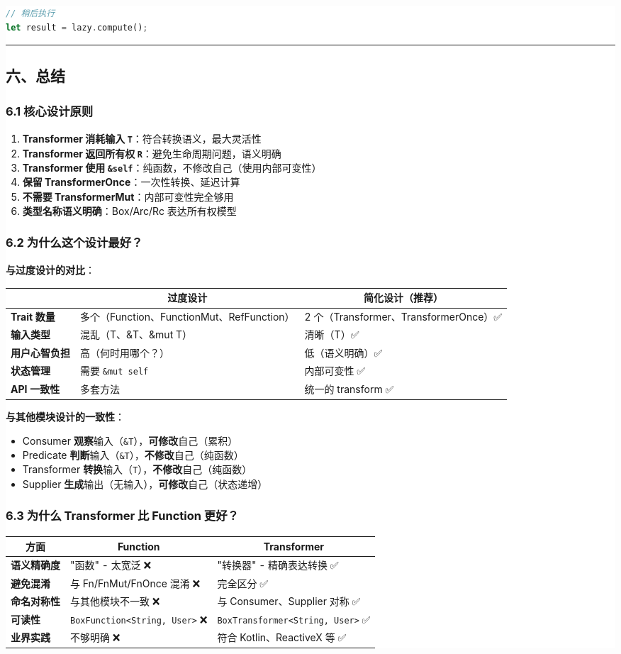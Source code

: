 ```rust
// 稍后执行
let result = lazy.compute();
```

---

## 六、总结

### 6.1 核心设计原则

1. **Transformer 消耗输入 `T`**：符合转换语义，最大灵活性
2. **Transformer 返回所有权 `R`**：避免生命周期问题，语义明确
3. **Transformer 使用 `&self`**：纯函数，不修改自己（使用内部可变性）
4. **保留 TransformerOnce**：一次性转换、延迟计算
5. **不需要 TransformerMut**：内部可变性完全够用
6. **类型名称语义明确**：Box/Arc/Rc 表达所有权模型

### 6.2 为什么这个设计最好？

**与过度设计的对比**：

| | 过度设计 | 简化设计（推荐）|
|---|---|---|
| **Trait 数量** | 多个（Function、FunctionMut、RefFunction）| 2 个（Transformer、TransformerOnce）✅ |
| **输入类型** | 混乱（T、&T、&mut T）| 清晰（T）✅ |
| **用户心智负担** | 高（何时用哪个？）| 低（语义明确）✅ |
| **状态管理** | 需要 `&mut self` | 内部可变性 ✅ |
| **API 一致性** | 多套方法 | 统一的 transform ✅ |

**与其他模块设计的一致性**：

- Consumer **观察**输入（`&T`），**可修改**自己（累积）
- Predicate **判断**输入（`&T`），**不修改**自己（纯函数）
- Transformer **转换**输入（`T`），**不修改**自己（纯函数）
- Supplier **生成**输出（无输入），**可修改**自己（状态递增）

### 6.3 为什么 Transformer 比 Function 更好？

| 方面 | Function | Transformer |
|------|----------|-------------|
| **语义精确度** | "函数" - 太宽泛 ❌ | "转换器" - 精确表达转换 ✅ |
| **避免混淆** | 与 Fn/FnMut/FnOnce 混淆 ❌ | 完全区分 ✅ |
| **命名对称性** | 与其他模块不一致 ❌ | 与 Consumer、Supplier 对称 ✅ |
| **可读性** | `BoxFunction<String, User>` ❌ | `BoxTransformer<String, User>` ✅ |
| **业界实践** | 不够明确 ❌ | 符合 Kotlin、ReactiveX 等 ✅ |
